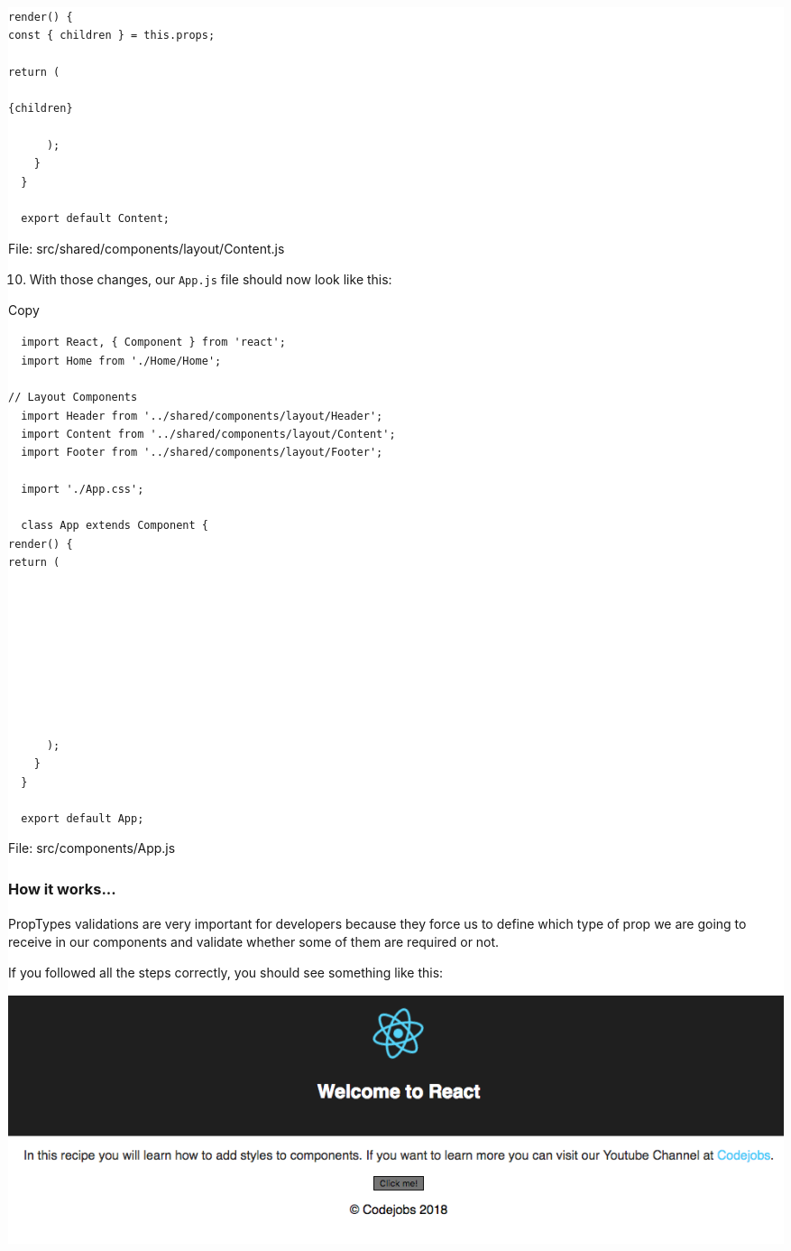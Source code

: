     render() {
    const { children } = this.props;
    
    return (
            
    {children}
            
          );
        }
      }
    
      export default Content;

File: src/shared/components/layout/Content.js

10.  With those changes, our `App.js` file should now look like this:

Copy

      import React, { Component } from 'react';
      import Home from './Home/Home';
    
    // Layout Components
      import Header from '../shared/components/layout/Header';
      import Content from '../shared/components/layout/Content';
      import Footer from '../shared/components/layout/Footer';
    
      import './App.css';
    
      class App extends Component {
    render() {
    return (
            
    
    
    
                
    
    
    
            
          );
        }
      }
    
      export default App;

File: src/components/App.js

### How it works...

PropTypes validations are very important for developers because they force us to define which type of prop we are going to receive in our components and validate whether some of them are required or not.

If you followed all the steps correctly, you should see something like this:

![](./images/aHR0cHM6Ly9zdGF0aWMucGFja3QtY2RuLmNvbS9wcm9kdWN0cy85NzgxNzgzOTgwNzI3L2dyYXBoaWNzL2IyNWI0OWQ2LTc3ZGQtNDBhYS1iZWNjLTIxMmFlYmRlNTE4YQ==.png)
